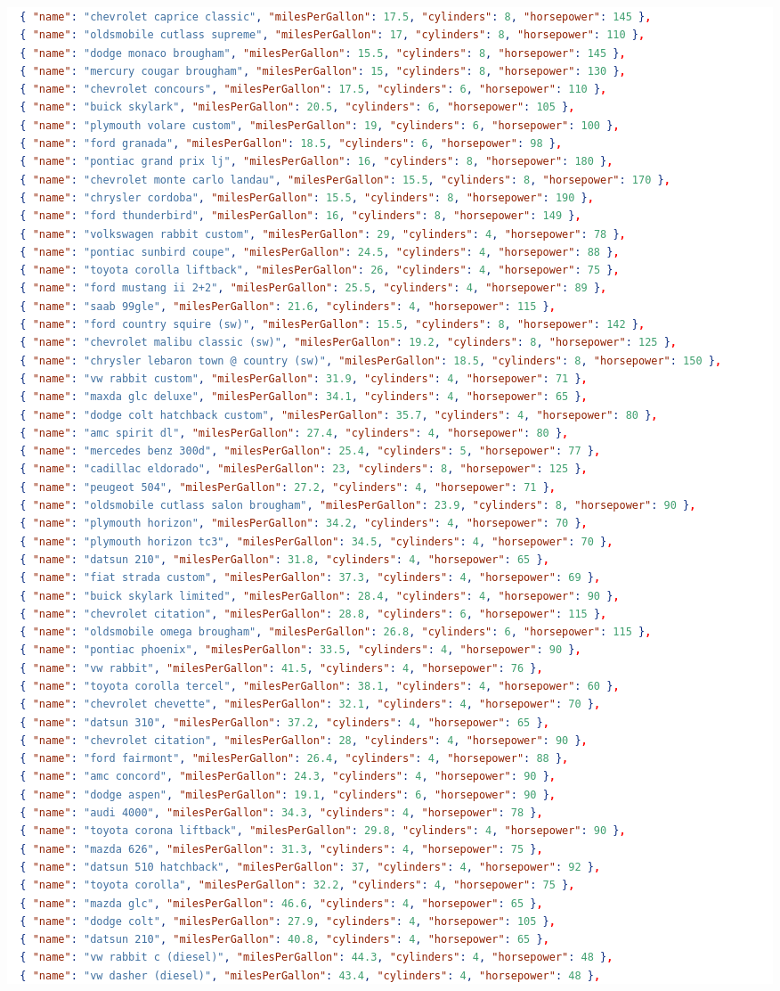 ```json  
  { "name": "chevrolet caprice classic", "milesPerGallon": 17.5, "cylinders": 8, "horsepower": 145 },  
  { "name": "oldsmobile cutlass supreme", "milesPerGallon": 17, "cylinders": 8, "horsepower": 110 },  
  { "name": "dodge monaco brougham", "milesPerGallon": 15.5, "cylinders": 8, "horsepower": 145 },  
  { "name": "mercury cougar brougham", "milesPerGallon": 15, "cylinders": 8, "horsepower": 130 },  
  { "name": "chevrolet concours", "milesPerGallon": 17.5, "cylinders": 6, "horsepower": 110 },  
  { "name": "buick skylark", "milesPerGallon": 20.5, "cylinders": 6, "horsepower": 105 },  
  { "name": "plymouth volare custom", "milesPerGallon": 19, "cylinders": 6, "horsepower": 100 },  
  { "name": "ford granada", "milesPerGallon": 18.5, "cylinders": 6, "horsepower": 98 },  
  { "name": "pontiac grand prix lj", "milesPerGallon": 16, "cylinders": 8, "horsepower": 180 },  
  { "name": "chevrolet monte carlo landau", "milesPerGallon": 15.5, "cylinders": 8, "horsepower": 170 },  
  { "name": "chrysler cordoba", "milesPerGallon": 15.5, "cylinders": 8, "horsepower": 190 },  
  { "name": "ford thunderbird", "milesPerGallon": 16, "cylinders": 8, "horsepower": 149 },  
  { "name": "volkswagen rabbit custom", "milesPerGallon": 29, "cylinders": 4, "horsepower": 78 },  
  { "name": "pontiac sunbird coupe", "milesPerGallon": 24.5, "cylinders": 4, "horsepower": 88 },  
  { "name": "toyota corolla liftback", "milesPerGallon": 26, "cylinders": 4, "horsepower": 75 },  
  { "name": "ford mustang ii 2+2", "milesPerGallon": 25.5, "cylinders": 4, "horsepower": 89 },  
  { "name": "saab 99gle", "milesPerGallon": 21.6, "cylinders": 4, "horsepower": 115 },  
  { "name": "ford country squire (sw)", "milesPerGallon": 15.5, "cylinders": 8, "horsepower": 142 },  
  { "name": "chevrolet malibu classic (sw)", "milesPerGallon": 19.2, "cylinders": 8, "horsepower": 125 },  
  { "name": "chrysler lebaron town @ country (sw)", "milesPerGallon": 18.5, "cylinders": 8, "horsepower": 150 },  
  { "name": "vw rabbit custom", "milesPerGallon": 31.9, "cylinders": 4, "horsepower": 71 },  
  { "name": "maxda glc deluxe", "milesPerGallon": 34.1, "cylinders": 4, "horsepower": 65 },  
  { "name": "dodge colt hatchback custom", "milesPerGallon": 35.7, "cylinders": 4, "horsepower": 80 },  
  { "name": "amc spirit dl", "milesPerGallon": 27.4, "cylinders": 4, "horsepower": 80 },  
  { "name": "mercedes benz 300d", "milesPerGallon": 25.4, "cylinders": 5, "horsepower": 77 },  
  { "name": "cadillac eldorado", "milesPerGallon": 23, "cylinders": 8, "horsepower": 125 },  
  { "name": "peugeot 504", "milesPerGallon": 27.2, "cylinders": 4, "horsepower": 71 },  
  { "name": "oldsmobile cutlass salon brougham", "milesPerGallon": 23.9, "cylinders": 8, "horsepower": 90 },  
  { "name": "plymouth horizon", "milesPerGallon": 34.2, "cylinders": 4, "horsepower": 70 },  
  { "name": "plymouth horizon tc3", "milesPerGallon": 34.5, "cylinders": 4, "horsepower": 70 },  
  { "name": "datsun 210", "milesPerGallon": 31.8, "cylinders": 4, "horsepower": 65 },  
  { "name": "fiat strada custom", "milesPerGallon": 37.3, "cylinders": 4, "horsepower": 69 },  
  { "name": "buick skylark limited", "milesPerGallon": 28.4, "cylinders": 4, "horsepower": 90 },  
  { "name": "chevrolet citation", "milesPerGallon": 28.8, "cylinders": 6, "horsepower": 115 },  
  { "name": "oldsmobile omega brougham", "milesPerGallon": 26.8, "cylinders": 6, "horsepower": 115 },  
  { "name": "pontiac phoenix", "milesPerGallon": 33.5, "cylinders": 4, "horsepower": 90 },  
  { "name": "vw rabbit", "milesPerGallon": 41.5, "cylinders": 4, "horsepower": 76 },  
  { "name": "toyota corolla tercel", "milesPerGallon": 38.1, "cylinders": 4, "horsepower": 60 },  
  { "name": "chevrolet chevette", "milesPerGallon": 32.1, "cylinders": 4, "horsepower": 70 },  
  { "name": "datsun 310", "milesPerGallon": 37.2, "cylinders": 4, "horsepower": 65 },  
  { "name": "chevrolet citation", "milesPerGallon": 28, "cylinders": 4, "horsepower": 90 },  
  { "name": "ford fairmont", "milesPerGallon": 26.4, "cylinders": 4, "horsepower": 88 },  
  { "name": "amc concord", "milesPerGallon": 24.3, "cylinders": 4, "horsepower": 90 },  
  { "name": "dodge aspen", "milesPerGallon": 19.1, "cylinders": 6, "horsepower": 90 },  
  { "name": "audi 4000", "milesPerGallon": 34.3, "cylinders": 4, "horsepower": 78 },  
  { "name": "toyota corona liftback", "milesPerGallon": 29.8, "cylinders": 4, "horsepower": 90 },  
  { "name": "mazda 626", "milesPerGallon": 31.3, "cylinders": 4, "horsepower": 75 },  
  { "name": "datsun 510 hatchback", "milesPerGallon": 37, "cylinders": 4, "horsepower": 92 },  
  { "name": "toyota corolla", "milesPerGallon": 32.2, "cylinders": 4, "horsepower": 75 },  
  { "name": "mazda glc", "milesPerGallon": 46.6, "cylinders": 4, "horsepower": 65 },  
  { "name": "dodge colt", "milesPerGallon": 27.9, "cylinders": 4, "horsepower": 105 },  
  { "name": "datsun 210", "milesPerGallon": 40.8, "cylinders": 4, "horsepower": 65 },  
  { "name": "vw rabbit c (diesel)", "milesPerGallon": 44.3, "cylinders": 4, "horsepower": 48 },  
  { "name": "vw dasher (diesel)", "milesPerGallon": 43.4, "cylinders": 4, "horsepower": 48 },  
```